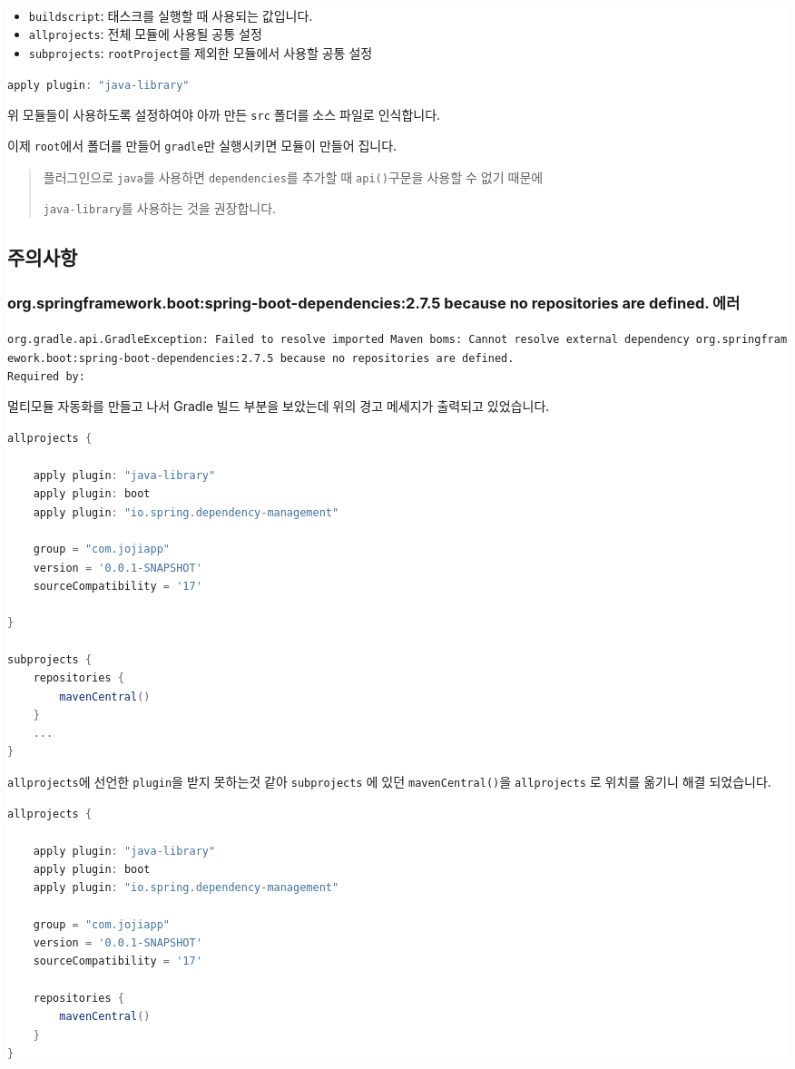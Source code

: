 - `buildscript`: 태스크를 실행할 때 사용되는 값입니다.
- `allprojects`: 전체 모듈에 사용될 공통 설정
- `subprojects`: `rootProject`를 제외한 모듈에서 사용할 공통 설정

```groovy
apply plugin: "java-library"
```

위 모듈들이 사용하도록 설정하여야 아까 만든 `src` 폴더를 소스 파일로 인식합니다.

이제 `root`에서 폴더를 만들어 `gradle`만 실행시키면 모듈이 만들어 집니다.

> 플러그인으로 `java`를 사용하면 `dependencies`를 추가할 때 `api()`구문을 사용할 수 없기 때문에
>
> `java-library`를 사용하는 것을 권장합니다.

## 주의사항

### org.springframework.boot:spring-boot-dependencies:2.7.5 because no repositories are defined. 에러

```bash
org.gradle.api.GradleException: Failed to resolve imported Maven boms: Cannot resolve external dependency org.springframework.boot:spring-boot-dependencies:2.7.5 because no repositories are defined.
Required by:
```

멀티모듈 자동화를 만들고 나서 Gradle 빌드 부분을 보았는데 위의 경고 메세지가 출력되고 있었습니다.

```groovy
allprojects {

    apply plugin: "java-library"
    apply plugin: boot
    apply plugin: "io.spring.dependency-management"

    group = "com.jojiapp"
    version = '0.0.1-SNAPSHOT'
    sourceCompatibility = '17'

}

subprojects {
    repositories {
        mavenCentral()
    }
    ...
}
```

`allprojects`에 선언한 `plugin`을 받지 못하는것 같아 `subprojects` 에 있던 `mavenCentral()`을 `allprojects` 로 위치를 옮기니 해결 되었습니다.

```groovy
allprojects {

    apply plugin: "java-library"
    apply plugin: boot
    apply plugin: "io.spring.dependency-management"

    group = "com.jojiapp"
    version = '0.0.1-SNAPSHOT'
    sourceCompatibility = '17'

    repositories {
        mavenCentral()
    }
}
```